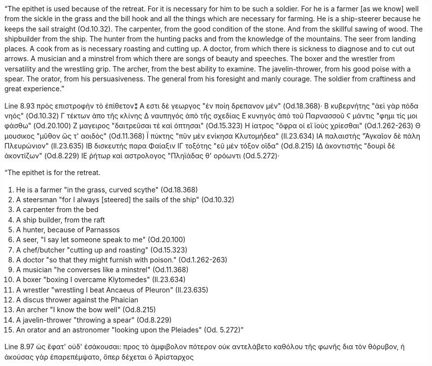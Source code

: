 “The epithet is used because of the retreat. For it is necessary for him to be such a soldier. For he is a farmer [as we know] well from the sickle in the grass and the bill hook and all the things which are necessary for farming.  He is a ship-steerer because he keeps the sail straight (Od.10.32). The carpenter, from the good condition of the stone. And from the skillful sawing of wood. The shipbuilder from the ship. The hunter from the hunting packs and from the knowledge of the mountains. The seer from landing places. A cook from as is necessary roasting and cutting up. A doctor, from which there is sickness to diagnose and to cut out arrows. A musician and a minstrel from which there are songs of beauty and speeches. The boxer and the wrestler from versatility and the wrestling grip. The archer, from the best ability to examine. The javelin-thrower, from his good poise with a spear. The orator, from his persuasiveness. The general from his foresight and manly courage. The soldier from craftiness and great experience.”  





Line 8.93
πρὸς επιστροφὴν τὸ ἐπίθετον⁑ 
Α εστι δὲ γεωργος  		"ἐν ποίη δρεπανον μέν" (Od.18.368)· 
Β κυβερνήτης 			"ἀεὶ γὰρ πόδα νηός" (Od.10.32)
Γ τέκτων 			ἀπο τῆς κλίνης
Δ ναυπηγός 			ἀπὸ τῆς σχεδίας
Ε κυνηγός 			ἀπὸ τοῦ Παρνασσοῦ 
Ϛ μάντις 			"φημι τίς μοι φάσθω" (Od.20.100)
Ζ μαγειρος			"δαιτρεῦσαι τὲ καὶ ὀπτησαι" (Od.15.323)
Η ἰατρος 			"ὄφρα οί εἴ ϊοὺς χρίεσθαι" (Od.1.262-263)
Θ μουσικος			"μῦθον ὥς τ' αοιδός" (Od.11.368)
Ϊ πύκτης			"πῦν μὲν ενίκησα Κλυτομήδεα" (Il.23.634)
ΙΑ παλαιστής 			"Ἀγκαῖον δὲ πάλη Πλευρώνιον" (Il.23.635)
ΙΒ δισκευτής			παρα Φαίαξιν
ΙΓ τοξότης 			"εῦ μὲν τόξον οῖδα" (Od.8.215)
ΙΔ ἀκοντιστής 			"δουρὶ δὲ ἀκοντίζων" (Od.8.229)
ΙΕ ῥήτωρ καὶ αστρολογος 	"Πληϊάδας θ' ορόωντι (Od.5.272)·

“The epithet is for the retreat. 
1. He is a farmer 		"in the grass, curved scythe" (Od.18.368)
2. A steersman 			"for I always [steered] the sails of the ship" (Od.10.32)
3. A carpenter 			from the bed  
4. A ship builder, 		from the raft  
5. A hunter, 			because of Parnassos  
6. A seer, 			"I say let someone speak to me" (Od.20.100) 
7. A chef/butcher 		"cutting up and roasting" (Od.15.323) 
8. A doctor 			"so that they might furnish with poison." (Od.1.262-263)
9. A musician			"he converses like a minstrel" (Od.11.368) 
10. A boxer 			"boxing I overcame Klytomedes" (Il.23.634)
11. A wrestler 			"wrestling I beat Ancaeus of Pleuron" (Il.23.635)
12. A discus thrower 		against the Phaician 
13. An archer 			"I know the bow well" (Od.8.215)
14. A javelin-thrower 		"throwing a spear" (Od.8.229)
15. An orator and an astronomer "looking upon the Pleiades" (Od. 5.272)”  

Line 8.97
ὡς ἔφατ' οὐδ' ἐσάκουσαι:
προς τὸ ἀμφιβολον πότερον οὐκ αντελάβετο καθόλου τῆς φωνῆς δια τὸν θόρυβον, ἠ ἀκούσας γὰρ ἐπαρεπέμψατο, ὅπερ δέχεται ὁ Ἀρίσταρχος
